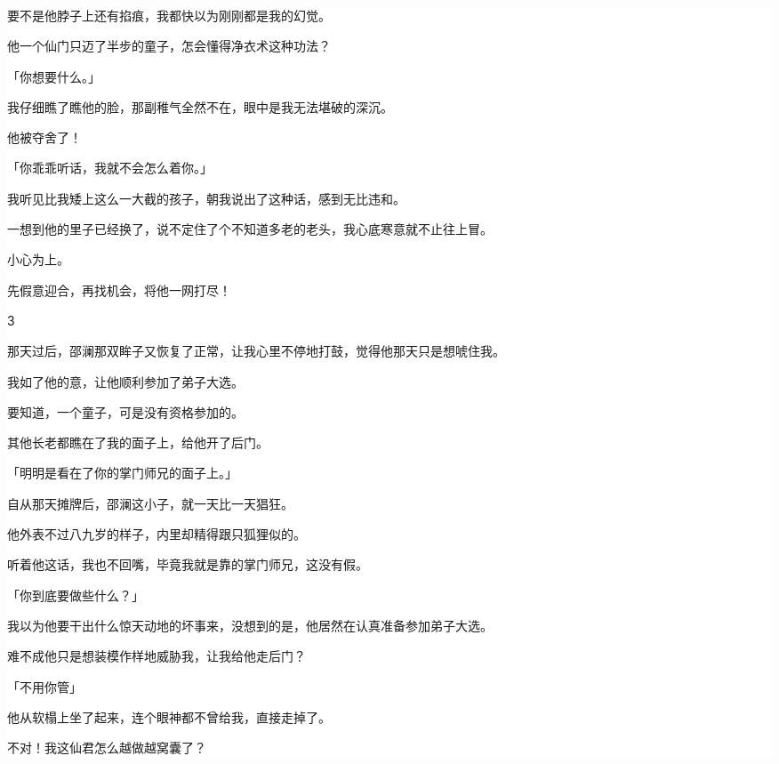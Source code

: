要不是他脖子上还有掐痕，我都快以为刚刚都是我的幻觉。


他一个仙门只迈了半步的童子，怎会懂得净衣术这种功法？


「你想要什么。」


我仔细瞧了瞧他的脸，那副稚气全然不在，眼中是我无法堪破的深沉。


他被夺舍了！


「你乖乖听话，我就不会怎么着你。」


我听见比我矮上这么一大截的孩子，朝我说出了这种话，感到无比违和。


一想到他的里子已经换了，说不定住了个不知道多老的老头，我心底寒意就不止往上冒。


小心为上。


先假意迎合，再找机会，将他一网打尽！


3


那天过后，邵澜那双眸子又恢复了正常，让我心里不停地打鼓，觉得他那天只是想唬住我。


我如了他的意，让他顺利参加了弟子大选。


要知道，一个童子，可是没有资格参加的。


其他长老都瞧在了我的面子上，给他开了后门。


「明明是看在了你的掌门师兄的面子上。」


自从那天摊牌后，邵澜这小子，就一天比一天猖狂。


他外表不过八九岁的样子，内里却精得跟只狐狸似的。


听着他这话，我也不回嘴，毕竟我就是靠的掌门师兄，这没有假。


「你到底要做些什么？」


我以为他要干出什么惊天动地的坏事来，没想到的是，他居然在认真准备参加弟子大选。


难不成他只是想装模作样地威胁我，让我给他走后门？


「不用你管」


他从软榻上坐了起来，连个眼神都不曾给我，直接走掉了。


不对！我这仙君怎么越做越窝囊了？

